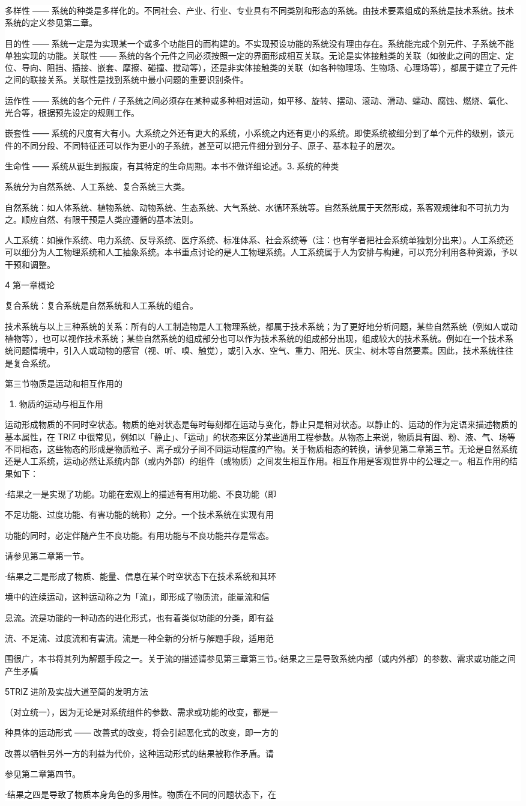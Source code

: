 多样性 —— 系统的种类是多样化的。不同社会、产业、行业、专业具有不同类别和形态的系统。由技术要素组成的系统是技术系统。技术系统的定义参见第二章。

目的性 —— 系统一定是为实现某一个或多个功能目的而构建的。不实现预设功能的系统没有理由存在。系统能完成个别元件、子系统不能单独实现的功能。关联性 —— 系统的各个元件之间必须按照一定的界面形成相互关联。无论是实体接触类的关联（如彼此之间的固定、定位、导向、阻挡、插接、嵌套、摩擦、碰撞、搅动等），还是非实体接触类的关联（如各种物理场、生物场、心理场等），都属于建立了元件之间的联接关系。关联性是找到系统中最小问题的重要识别条件。

运作性 —— 系统的各个元件 / 子系统之间必须存在某种或多种相对运动，如平移、旋转、摆动、滚动、滑动、蠕动、腐蚀、燃烧、氧化、光合等，根据预先设定的规则工作。

嵌套性 —— 系统的尺度有大有小。大系统之外还有更大的系统，小系统之内还有更小的系统。即使系统被细分到了单个元件的级别，该元件的不同分段、不同特征还可以作为更小的子系统，甚至可以把元件细分到分子、原子、基本粒子的层次。

生命性 —— 系统从诞生到报废，有其特定的生命周期。本书不做详细论述。3. 系统的种类

系统分为自然系统、人工系统、复合系统三大类。

自然系统：如人体系统、植物系统、动物系统、生态系统、大气系统、水循环系统等。自然系统属于天然形成，系客观规律和不可抗力为之。顺应自然、有限干预是人类应遵循的基本法则。

人工系统：如操作系统、电力系统、反导系统、医疗系统、标准体系、社会系统等（注：也有学者把社会系统单独划分出来）。人工系统还可以细分为人工物理系统和人工抽象系统。本书重点讨论的是人工物理系统。人工系统属于人为安排与构建，可以充分利用各种资源，予以干预和调整。

4 第一章概论

复合系统：复合系统是自然系统和人工系统的组合。

技术系统与以上三种系统的关系：所有的人工制造物是人工物理系统，都属于技术系统；为了更好地分析问题，某些自然系统（例如人或动植物等），也可以视作技术系统；某些自然系统的组成部分也可以作为技术系统的组成部分出现，组成较大的技术系统。例如在一个技术系统问题情境中，引入人或动物的感官（视、听、嗅、触觉），或引入水、空气、重力、阳光、灰尘、树木等自然要素。因此，技术系统往往是复合系统。

第三节物质是运动和相互作用的

1. 物质的运动与相互作用

运动形成物质的不同时空状态。物质的绝对状态是每时每刻都在运动与变化，静止只是相对状态。以静止的、运动的作为定语来描述物质的基本属性，在 TRIZ 中很常见，例如以「静止」、「运动」的状态来区分某些通用工程参数。从物态上来说，物质具有固、粉、液、气、场等不同相态，这些物态的形成是物质粒子、离子或分子间不同运动程度的产物。关于物质相态的转换，请参见第二章第三节。无论是自然系统还是人工系统，运动必然让系统内部（或内外部）的组件（或物质）之间发生相互作用。相互作用是客观世界中的公理之一。相互作用的结果如下：

·结果之一是实现了功能。功能在宏观上的描述有有用功能、不良功能（即

不足功能、过度功能、有害功能的统称）之分。一个技术系统在实现有用

功能的同时，必定伴随产生不良功能。有用功能与不良功能共存是常态。

请参见第二章第一节。

·结果之二是形成了物质、能量、信息在某个时空状态下在技术系统和其环

境中的连续运动，这种运动称之为「流」，即形成了物质流，能量流和信

息流。流是功能的一种动态的进化形式，也有着类似功能的分类，即有益

流、不足流、过度流和有害流。流是一种全新的分析与解题手段，适用范

围很广，本书将其列为解题手段之一。关于流的描述请参见第三章第三节。·结果之三是导致系统内部（或内外部）的参数、需求或功能之间产生矛盾

5TRIZ 进阶及实战大道至简的发明方法

（对立统一），因为无论是对系统组件的参数、需求或功能的改变，都是一

种具体的运动形式 —— 改善式的改变，将会引起恶化式的改变，即一方的

改善以牺牲另外一方的利益为代价，这种运动形式的结果被称作矛盾。请

参见第二章第四节。

·结果之四是导致了物质本身角色的多用性。物质在不同的问题状态下，在
